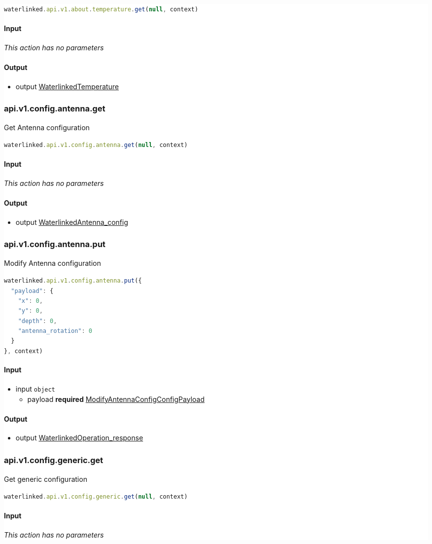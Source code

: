 
```js
waterlinked.api.v1.about.temperature.get(null, context)
```

#### Input
*This action has no parameters*

#### Output
* output [WaterlinkedTemperature](#waterlinkedtemperature)

### api.v1.config.antenna.get
Get Antenna configuration


```js
waterlinked.api.v1.config.antenna.get(null, context)
```

#### Input
*This action has no parameters*

#### Output
* output [WaterlinkedAntenna_config](#waterlinkedantenna_config)

### api.v1.config.antenna.put
Modify Antenna configuration


```js
waterlinked.api.v1.config.antenna.put({
  "payload": {
    "x": 0,
    "y": 0,
    "depth": 0,
    "antenna_rotation": 0
  }
}, context)
```

#### Input
* input `object`
  * payload **required** [ModifyAntennaConfigConfigPayload](#modifyantennaconfigconfigpayload)

#### Output
* output [WaterlinkedOperation_response](#waterlinkedoperation_response)

### api.v1.config.generic.get
Get generic configuration


```js
waterlinked.api.v1.config.generic.get(null, context)
```

#### Input
*This action has no parameters*
